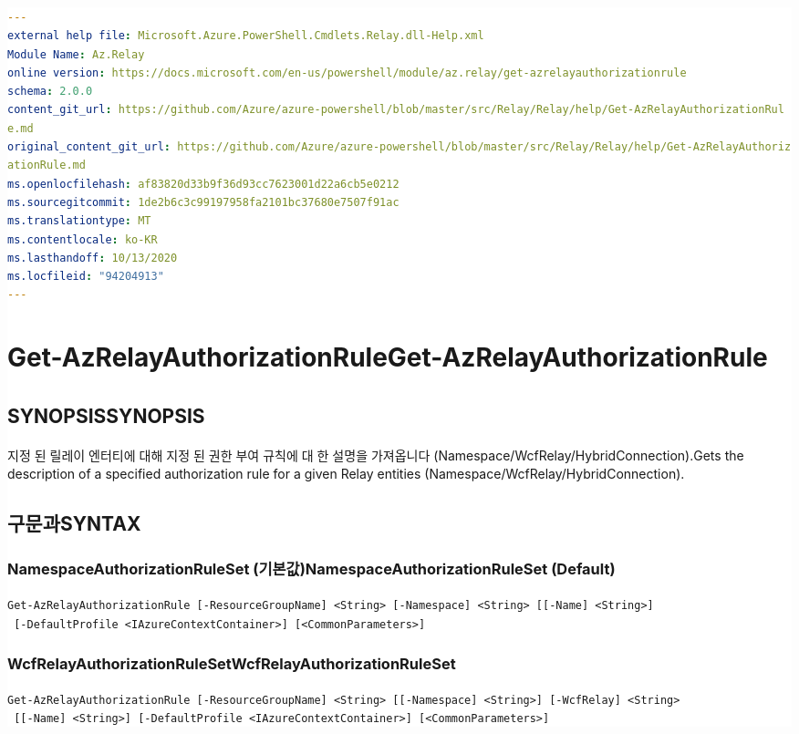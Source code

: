 ```yaml
---
external help file: Microsoft.Azure.PowerShell.Cmdlets.Relay.dll-Help.xml
Module Name: Az.Relay
online version: https://docs.microsoft.com/en-us/powershell/module/az.relay/get-azrelayauthorizationrule
schema: 2.0.0
content_git_url: https://github.com/Azure/azure-powershell/blob/master/src/Relay/Relay/help/Get-AzRelayAuthorizationRule.md
original_content_git_url: https://github.com/Azure/azure-powershell/blob/master/src/Relay/Relay/help/Get-AzRelayAuthorizationRule.md
ms.openlocfilehash: af83820d33b9f36d93cc7623001d22a6cb5e0212
ms.sourcegitcommit: 1de2b6c3c99197958fa2101bc37680e7507f91ac
ms.translationtype: MT
ms.contentlocale: ko-KR
ms.lasthandoff: 10/13/2020
ms.locfileid: "94204913"
---
```

# <span data-ttu-id="77852-101">Get-AzRelayAuthorizationRule</span><span class="sxs-lookup"><span data-stu-id="77852-101">Get-AzRelayAuthorizationRule</span></span>

## <span data-ttu-id="77852-102">SYNOPSIS</span><span class="sxs-lookup"><span data-stu-id="77852-102">SYNOPSIS</span></span>
<span data-ttu-id="77852-103">지정 된 릴레이 엔터티에 대해 지정 된 권한 부여 규칙에 대 한 설명을 가져옵니다 (Namespace/WcfRelay/HybridConnection).</span><span class="sxs-lookup"><span data-stu-id="77852-103">Gets the description of a specified authorization rule for a given Relay entities (Namespace/WcfRelay/HybridConnection).</span></span>

## <span data-ttu-id="77852-104">구문과</span><span class="sxs-lookup"><span data-stu-id="77852-104">SYNTAX</span></span>

### <span data-ttu-id="77852-105">NamespaceAuthorizationRuleSet (기본값)</span><span class="sxs-lookup"><span data-stu-id="77852-105">NamespaceAuthorizationRuleSet (Default)</span></span>
```
Get-AzRelayAuthorizationRule [-ResourceGroupName] <String> [-Namespace] <String> [[-Name] <String>]
 [-DefaultProfile <IAzureContextContainer>] [<CommonParameters>]
```

### <span data-ttu-id="77852-106">WcfRelayAuthorizationRuleSet</span><span class="sxs-lookup"><span data-stu-id="77852-106">WcfRelayAuthorizationRuleSet</span></span>
```
Get-AzRelayAuthorizationRule [-ResourceGroupName] <String> [[-Namespace] <String>] [-WcfRelay] <String>
 [[-Name] <String>] [-DefaultProfile <IAzureContextContainer>] [<CommonParameters>]
```
